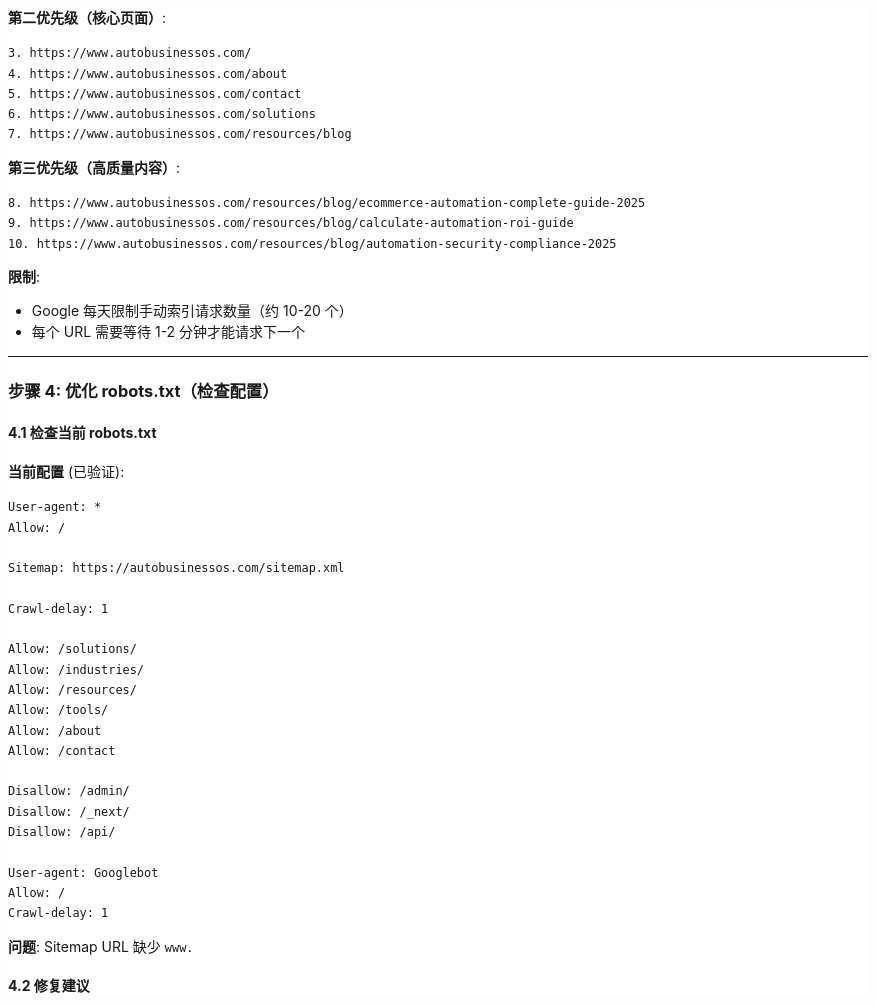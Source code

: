 **第二优先级（核心页面）**:
```
3. https://www.autobusinessos.com/
4. https://www.autobusinessos.com/about
5. https://www.autobusinessos.com/contact
6. https://www.autobusinessos.com/solutions
7. https://www.autobusinessos.com/resources/blog
```

**第三优先级（高质量内容）**:
```
8. https://www.autobusinessos.com/resources/blog/ecommerce-automation-complete-guide-2025
9. https://www.autobusinessos.com/resources/blog/calculate-automation-roi-guide
10. https://www.autobusinessos.com/resources/blog/automation-security-compliance-2025
```

**限制**:
- Google 每天限制手动索引请求数量（约 10-20 个）
- 每个 URL 需要等待 1-2 分钟才能请求下一个

---

### 步骤 4: 优化 robots.txt（检查配置）

#### 4.1 检查当前 robots.txt

**当前配置** (已验证):
```
User-agent: *
Allow: /

Sitemap: https://autobusinessos.com/sitemap.xml

Crawl-delay: 1

Allow: /solutions/
Allow: /industries/
Allow: /resources/
Allow: /tools/
Allow: /about
Allow: /contact

Disallow: /admin/
Disallow: /_next/
Disallow: /api/

User-agent: Googlebot
Allow: /
Crawl-delay: 1
```

**问题**: Sitemap URL 缺少 `www.`

#### 4.2 修复建议
